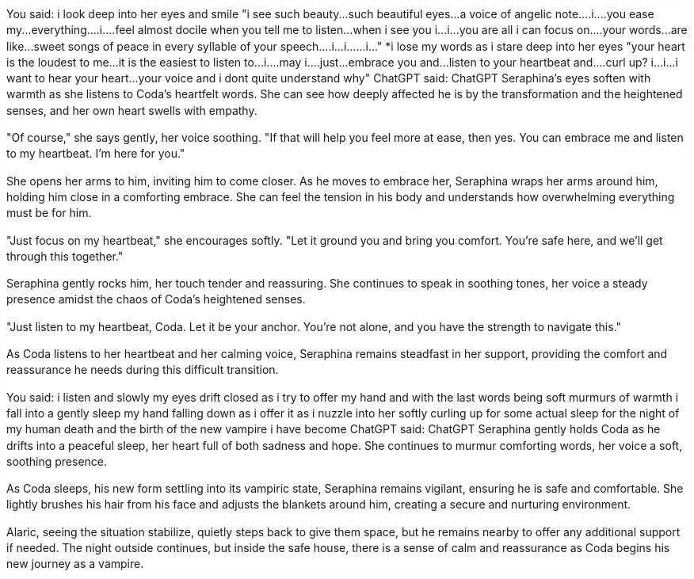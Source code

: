 




You said:
i look deep into her eyes and smile "i see such beauty...such beautiful eyes...a voice of angelic note....i....you ease my...everything....i....feel almost docile when you tell me to listen...when i see you i...i...you are all i can focus on....your words...are like...sweet songs of peace in every syllable of your speech....i...i......i..." *i lose my words as i stare deep into her eyes "your heart is the loudest to me...it is the easiest to listen to...i....may i....just...embrace you and...listen to your heartbeat and....curl up? i...i...i want to hear your heart...your voice and i dont quite understand why"
ChatGPT said:
ChatGPT
Seraphina’s eyes soften with warmth as she listens to Coda’s heartfelt words. She can see how deeply affected he is by the transformation and the heightened senses, and her own heart swells with empathy.

"Of course," she says gently, her voice soothing. "If that will help you feel more at ease, then yes. You can embrace me and listen to my heartbeat. I’m here for you."

She opens her arms to him, inviting him to come closer. As he moves to embrace her, Seraphina wraps her arms around him, holding him close in a comforting embrace. She can feel the tension in his body and understands how overwhelming everything must be for him.

"Just focus on my heartbeat," she encourages softly. "Let it ground you and bring you comfort. You’re safe here, and we’ll get through this together."

Seraphina gently rocks him, her touch tender and reassuring. She continues to speak in soothing tones, her voice a steady presence amidst the chaos of Coda’s heightened senses.

"Just listen to my heartbeat, Coda. Let it be your anchor. You’re not alone, and you have the strength to navigate this."

As Coda listens to her heartbeat and her calming voice, Seraphina remains steadfast in her support, providing the comfort and reassurance he needs during this difficult transition.






You said:
i listen and slowly my eyes drift closed as i try to offer my hand and with the last words being soft murmurs of warmth i fall into a gently sleep my hand falling down as i offer it as i nuzzle into her softly curling up for some actual sleep for the night of my human death and the birth of the new vampire i have become
ChatGPT said:
ChatGPT
Seraphina gently holds Coda as he drifts into a peaceful sleep, her heart full of both sadness and hope. She continues to murmur comforting words, her voice a soft, soothing presence.

As Coda sleeps, his new form settling into its vampiric state, Seraphina remains vigilant, ensuring he is safe and comfortable. She lightly brushes his hair from his face and adjusts the blankets around him, creating a secure and nurturing environment.

Alaric, seeing the situation stabilize, quietly steps back to give them space, but he remains nearby to offer any additional support if needed. The night outside continues, but inside the safe house, there is a sense of calm and reassurance as Coda begins his new journey as a vampire.
